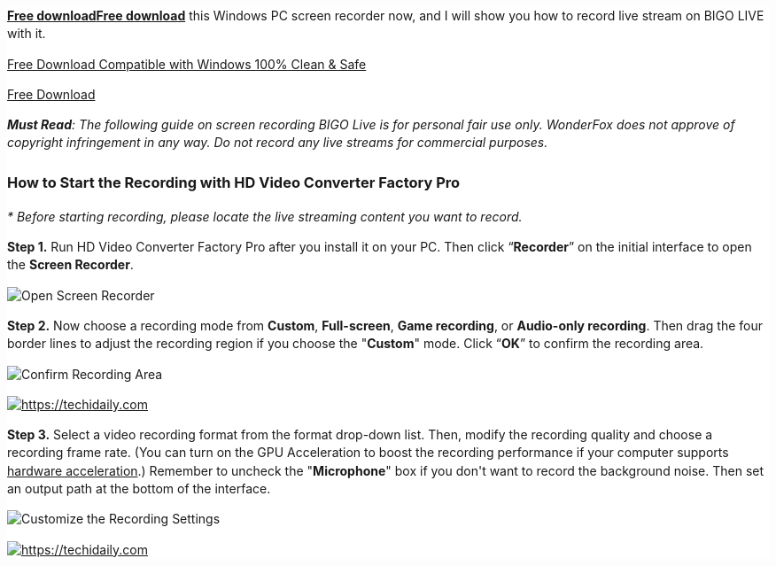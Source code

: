 [**Free download**](https://tools.techidaily.com/videoconverterfactory/hd-video-converter/)[**Free download**](https://tools.techidaily.com/videoconverterfactory/hd-video-converter/) this Windows PC screen recorder now, and I will show you how to record live stream on BIGO LIVE with it.

[Free Download Compatible with Windows 100% Clean & Safe](https://tools.techidaily.com/videoconverterfactory/hd-video-converter/) 

[Free Download](https://tools.techidaily.com/videoconverterfactory/hd-video-converter/) 

_**Must Read**: The following guide on screen recording BIGO Live is for personal fair use only. WonderFox does not approve of copyright infringement in any way. Do not record any live streams for commercial purposes._

### How to Start the Recording with HD Video Converter Factory Pro

_\* Before starting recording, please locate the live streaming content you want to record._

**Step 1.** Run HD Video Converter Factory Pro after you install it on your PC. Then click “**Recorder**” on the initial interface to open the **Screen Recorder**.

![Open Screen Recorder](https://www.videoconverterfactory.com/tips/imgs-self/record-bigo-live/record-bigo-live-1.webp) 

**Step 2.** Now choose a recording mode from **Custom**, **Full-screen**, **Game recording**, or **Audio-only recording**. Then drag the four border lines to adjust the recording region if you choose the "**Custom**" mode. Click “**OK**” to confirm the recording area.

![Confirm Recording Area](https://www.videoconverterfactory.com/tips/imgs-self/record-bigo-live/record-bigo-live-2.webp) 






<a href="https://bluettius.sjv.io/c/5597632/2139117/17108" target="_top" id="2139117">
  <img src="//a.impactradius-go.com/display-ad/17108-2139117" border="0" alt="https://techidaily.com" width="320" height="90"/>
</a>
<img height="0" width="0" src="https://bluettius.sjv.io/i/5597632/2139117/17108" style="position:absolute;visibility:hidden;" border="0" />





**Step 3.** Select a video recording format from the format drop-down list. Then, modify the recording quality and choose a recording frame rate. (You can turn on the GPU Acceleration to boost the recording performance if your computer supports [hardware acceleration](https://tools.techidaily.com/videoconverterfactory/hd-video-converter/).) Remember to uncheck the "**Microphone**" box if you don't want to record the background noise. Then set an output path at the bottom of the interface.

![Customize the Recording Settings](https://www.videoconverterfactory.com/tips/imgs-self/record-bigo-live/record-bigo-live-3.webp) 






<a href="https://ephamedtechinc.pxf.io/c/5597632/2130530/26400" target="_top" id="2130530">
  <img src="//a.impactradius-go.com/display-ad/26400-2130530" border="0" alt="https://techidaily.com" width="728" height="90"/>
</a>
<img height="0" width="0" src="https://ephamedtechinc.pxf.io/i/5597632/2130530/26400" style="position:absolute;visibility:hidden;" border="0" />
